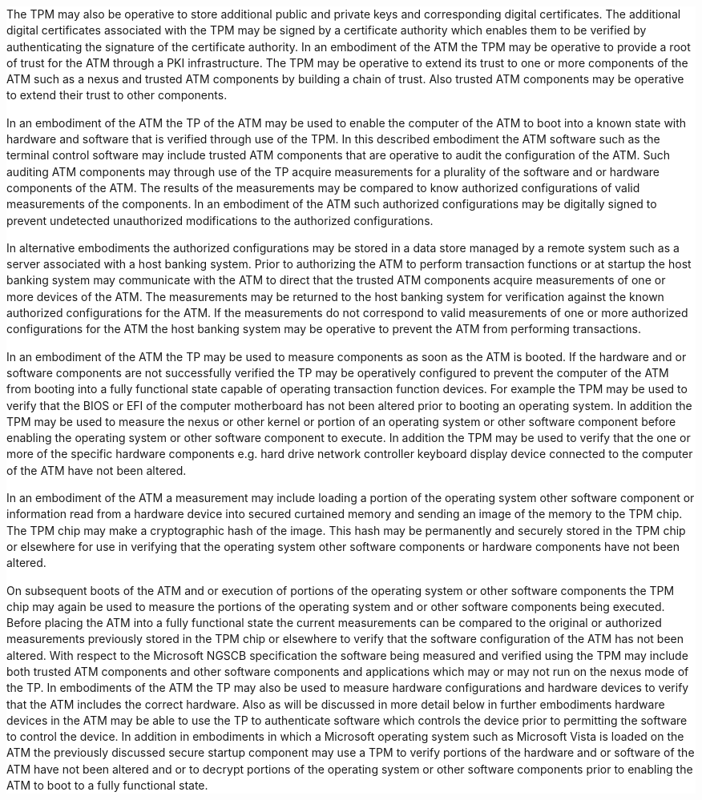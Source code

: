 The TPM may also be operative to store additional public and private keys and corresponding digital certificates. The additional digital certificates associated with the TPM may be signed by a certificate authority which enables them to be verified by authenticating the signature of the certificate authority. In an embodiment of the ATM the TPM may be operative to provide a root of trust for the ATM through a PKI infrastructure. The TPM may be operative to extend its trust to one or more components of the ATM such as a nexus and trusted ATM components by building a chain of trust. Also trusted ATM components may be operative to extend their trust to other components.

In an embodiment of the ATM the TP of the ATM may be used to enable the computer of the ATM to boot into a known state with hardware and software that is verified through use of the TPM. In this described embodiment the ATM software such as the terminal control software may include trusted ATM components that are operative to audit the configuration of the ATM. Such auditing ATM components may through use of the TP acquire measurements for a plurality of the software and or hardware components of the ATM. The results of the measurements may be compared to know authorized configurations of valid measurements of the components. In an embodiment of the ATM such authorized configurations may be digitally signed to prevent undetected unauthorized modifications to the authorized configurations.

In alternative embodiments the authorized configurations may be stored in a data store managed by a remote system such as a server associated with a host banking system. Prior to authorizing the ATM to perform transaction functions or at startup the host banking system may communicate with the ATM to direct that the trusted ATM components acquire measurements of one or more devices of the ATM. The measurements may be returned to the host banking system for verification against the known authorized configurations for the ATM. If the measurements do not correspond to valid measurements of one or more authorized configurations for the ATM the host banking system may be operative to prevent the ATM from performing transactions.

In an embodiment of the ATM the TP may be used to measure components as soon as the ATM is booted. If the hardware and or software components are not successfully verified the TP may be operatively configured to prevent the computer of the ATM from booting into a fully functional state capable of operating transaction function devices. For example the TPM may be used to verify that the BIOS or EFI of the computer motherboard has not been altered prior to booting an operating system. In addition the TPM may be used to measure the nexus or other kernel or portion of an operating system or other software component before enabling the operating system or other software component to execute. In addition the TPM may be used to verify that the one or more of the specific hardware components e.g. hard drive network controller keyboard display device connected to the computer of the ATM have not been altered.

In an embodiment of the ATM a measurement may include loading a portion of the operating system other software component or information read from a hardware device into secured curtained memory and sending an image of the memory to the TPM chip. The TPM chip may make a cryptographic hash of the image. This hash may be permanently and securely stored in the TPM chip or elsewhere for use in verifying that the operating system other software components or hardware components have not been altered.

On subsequent boots of the ATM and or execution of portions of the operating system or other software components the TPM chip may again be used to measure the portions of the operating system and or other software components being executed. Before placing the ATM into a fully functional state the current measurements can be compared to the original or authorized measurements previously stored in the TPM chip or elsewhere to verify that the software configuration of the ATM has not been altered. With respect to the Microsoft NGSCB specification the software being measured and verified using the TPM may include both trusted ATM components and other software components and applications which may or may not run on the nexus mode of the TP. In embodiments of the ATM the TP may also be used to measure hardware configurations and hardware devices to verify that the ATM includes the correct hardware. Also as will be discussed in more detail below in further embodiments hardware devices in the ATM may be able to use the TP to authenticate software which controls the device prior to permitting the software to control the device. In addition in embodiments in which a Microsoft operating system such as Microsoft Vista is loaded on the ATM the previously discussed secure startup component may use a TPM to verify portions of the hardware and or software of the ATM have not been altered and or to decrypt portions of the operating system or other software components prior to enabling the ATM to boot to a fully functional state.
